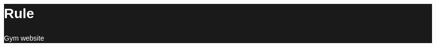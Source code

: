 # Rule
Gym website
<!DOCTYPE html>
<html lang="en">
<head>
    <meta charset="UTF-8">
    <meta name="viewport" content="width=device-width, initial-scale=1.0">
    <title>Rule Fitness - Rule your mind, rule your body, rule your life</title>
    <style>
        body {
            background-color: #1a1a1a;
            color: #ffffff;
            font-family: Arial, sans-serif;
            margin: 0;
            padding: 0;
        }
        header {
            background-color: #000000;
            padding: 20px;
            text-align: center;
        }
        header h1 {
            color: #FFD700;
            margin: 0;
            font-size: 2.5em;
        }
        nav {
            margin-top: 20px;
        }
        nav a {
            color: #ffffff;
            text-decoration: none;
            margin: 0 15px;
            font-size: 1.1em;
        }
        .content {
            padding: 40px;
            text-align: center;
        }
        .content h2 {
            color: #FFD700;
            font-size: 2em;
        }
        .content p {
            font-size: 1.2em;
            line-height: 1.6;
            margin-bottom: 20px;
        }
        .social-media a {
            margin: 10px;
            display: inline-block;
            color: #FFD700;
            text-decoration: none;
            font-size: 1.5em;
        }
        footer {
            background-color: #000000;
            color: #ffffff;
            text-align: center;
            padding: 20px;
            position: fixed;
            bottom: 0;